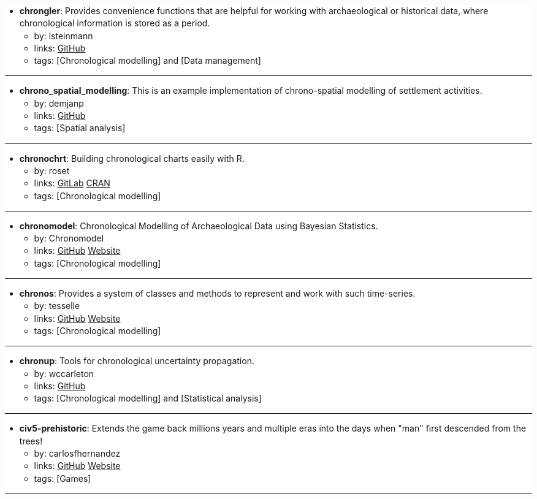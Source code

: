 * **chrongler**: Provides convenience functions that are helpful for working with archaeological or historical data, where chronological information is stored as a period.
  * by: lsteinmann
  * links: [GitHub](https://github.com/lsteinmann/chrongler)
  * tags: [Chronological modelling] and [Data management]
  
----

* **chrono_spatial_modelling**: This is an example implementation of chrono-spatial modelling of settlement activities.
  * by: demjanp
  * links: [GitHub](https://github.com/demjanp/chrono_spatial_modelling)
  * tags: [Spatial analysis]
  
----

* **chronochrt**: Building chronological charts easily with R.
  * by: roset
  * links: [GitLab](https://gitlab.com/roset/chronochrt)      [CRAN](https://cran.r-project.org/web/packages/chronochrt/index.html)
  * tags: [Chronological modelling]
  
----

* **chronomodel**: Chronological Modelling of Archaeological Data using Bayesian Statistics.
  * by: Chronomodel
  * links: [GitHub](https://github.com/Chronomodel/chronomodel)           [Website](https://chronomodel.com/)
  * tags: [Chronological modelling]
  
----

* **chronos**: Provides a system of classes and methods to represent and work with such time-series.
  * by: tesselle
  * links: [GitHub](https://github.com/tesselle/chronos)           [Website](https://packages.tesselle.org/chronos/)
  * tags: [Chronological modelling]
  
----

* **chronup**: Tools for chronological uncertainty propagation.
  * by: wccarleton
  * links: [GitHub](https://github.com/wccarleton/chronup)
  * tags: [Chronological modelling] and [Statistical analysis]
  
----

* **civ5-prehistoric**: Extends the game back millions years and multiple eras into the days when "man" first descended from the trees!
  * by: carlosfhernandez
  * links: [GitHub](https://github.com/carlosfhernandez/civ5-prehistoric)           [Website](https://github.com/carlosfhernandez/civ5-prehistoric/wiki/)
  * tags: [Games]
  
----
